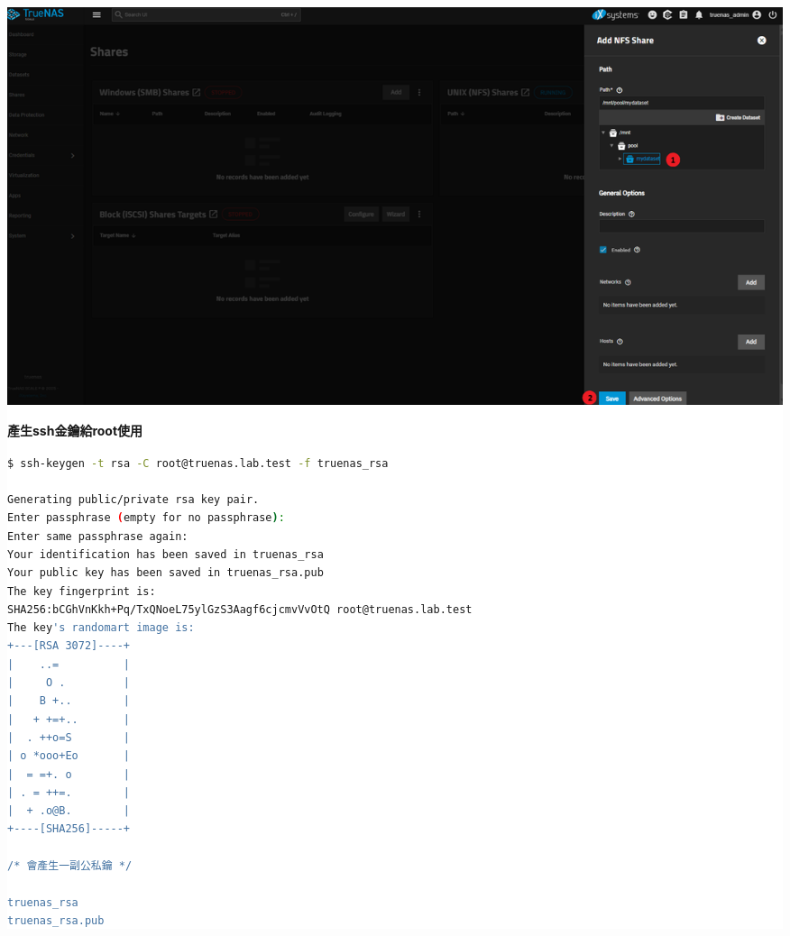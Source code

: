 ![nfs-1](./img/nfs-1.png)


__產生ssh金鑰給root使用__

```bash
$ ssh-keygen -t rsa -C root@truenas.lab.test -f truenas_rsa

Generating public/private rsa key pair.
Enter passphrase (empty for no passphrase):
Enter same passphrase again:
Your identification has been saved in truenas_rsa
Your public key has been saved in truenas_rsa.pub
The key fingerprint is:
SHA256:bCGhVnKkh+Pq/TxQNoeL75ylGzS3Aagf6cjcmvVvOtQ root@truenas.lab.test
The key's randomart image is:
+---[RSA 3072]----+
|    ..=          |
|     O .         |
|    B +..        |
|   + +=+..       |
|  . ++o=S        |
| o *ooo+Eo       |
|  = =+. o        |
| . = ++=.        |
|  + .o@B.        |
+----[SHA256]-----+

/* 會產生一副公私鑰 */

truenas_rsa
truenas_rsa.pub
```
